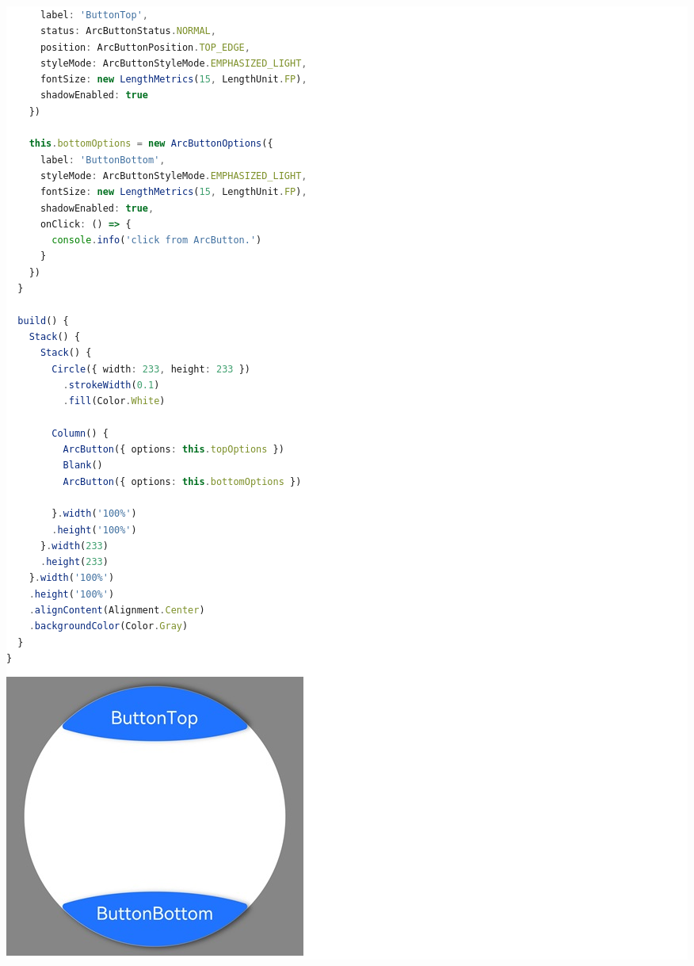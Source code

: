 ```ts
      label: 'ButtonTop',
      status: ArcButtonStatus.NORMAL,
      position: ArcButtonPosition.TOP_EDGE,
      styleMode: ArcButtonStyleMode.EMPHASIZED_LIGHT,
      fontSize: new LengthMetrics(15, LengthUnit.FP),
      shadowEnabled: true
    })

    this.bottomOptions = new ArcButtonOptions({
      label: 'ButtonBottom',
      styleMode: ArcButtonStyleMode.EMPHASIZED_LIGHT,
      fontSize: new LengthMetrics(15, LengthUnit.FP),
      shadowEnabled: true,
      onClick: () => {
        console.info('click from ArcButton.')
      }
    })
  }

  build() {
    Stack() {
      Stack() {
        Circle({ width: 233, height: 233 })
          .strokeWidth(0.1)
          .fill(Color.White)

        Column() {
          ArcButton({ options: this.topOptions })
          Blank()
          ArcButton({ options: this.bottomOptions })

        }.width('100%')
        .height('100%')
      }.width(233)
      .height(233)
    }.width('100%')
    .height('100%')
    .alignContent(Alignment.Center)
    .backgroundColor(Color.Gray)
  }
}

```

![](figures/advanced_arcButton.jpg)
